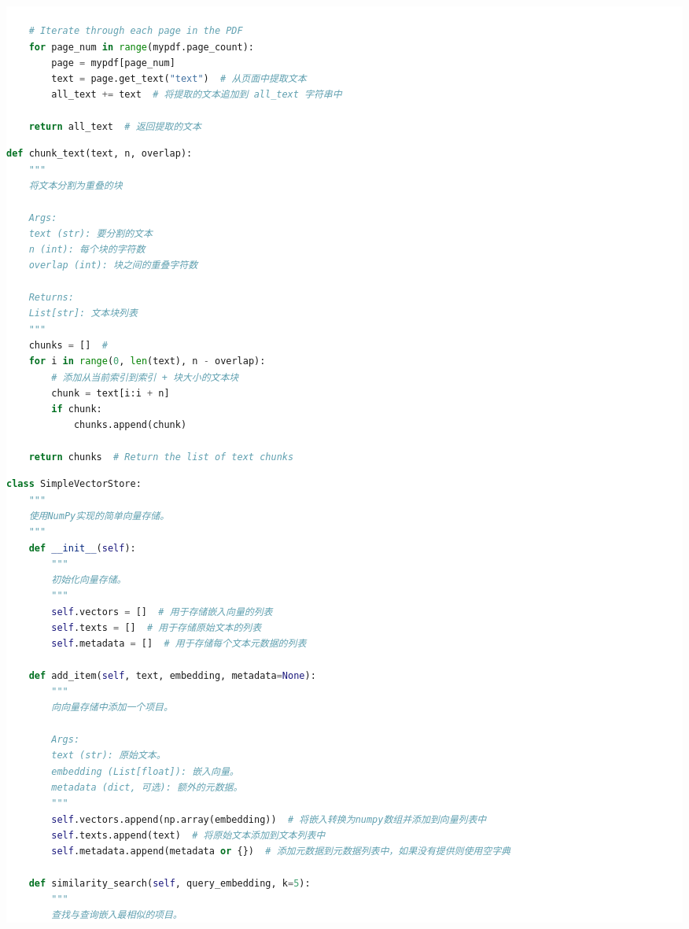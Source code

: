 ```python

    # Iterate through each page in the PDF
    for page_num in range(mypdf.page_count):
        page = mypdf[page_num]
        text = page.get_text("text")  # 从页面中提取文本
        all_text += text  # 将提取的文本追加到 all_text 字符串中

    return all_text  # 返回提取的文本
```


```python
def chunk_text(text, n, overlap):
    """
    将文本分割为重叠的块

    Args:
    text (str): 要分割的文本
    n (int): 每个块的字符数
    overlap (int): 块之间的重叠字符数

    Returns:
    List[str]: 文本块列表
    """
    chunks = []  #
    for i in range(0, len(text), n - overlap):
        # 添加从当前索引到索引 + 块大小的文本块
        chunk = text[i:i + n]
        if chunk:
            chunks.append(chunk)

    return chunks  # Return the list of text chunks
```


```python
class SimpleVectorStore:
    """
    使用NumPy实现的简单向量存储。
    """
    def __init__(self):
        """
        初始化向量存储。
        """
        self.vectors = []  # 用于存储嵌入向量的列表
        self.texts = []  # 用于存储原始文本的列表
        self.metadata = []  # 用于存储每个文本元数据的列表

    def add_item(self, text, embedding, metadata=None):
        """
        向向量存储中添加一个项目。

        Args:
        text (str): 原始文本。
        embedding (List[float]): 嵌入向量。
        metadata (dict, 可选): 额外的元数据。
        """
        self.vectors.append(np.array(embedding))  # 将嵌入转换为numpy数组并添加到向量列表中
        self.texts.append(text)  # 将原始文本添加到文本列表中
        self.metadata.append(metadata or {})  # 添加元数据到元数据列表中，如果没有提供则使用空字典

    def similarity_search(self, query_embedding, k=5):
        """
        查找与查询嵌入最相似的项目。

```